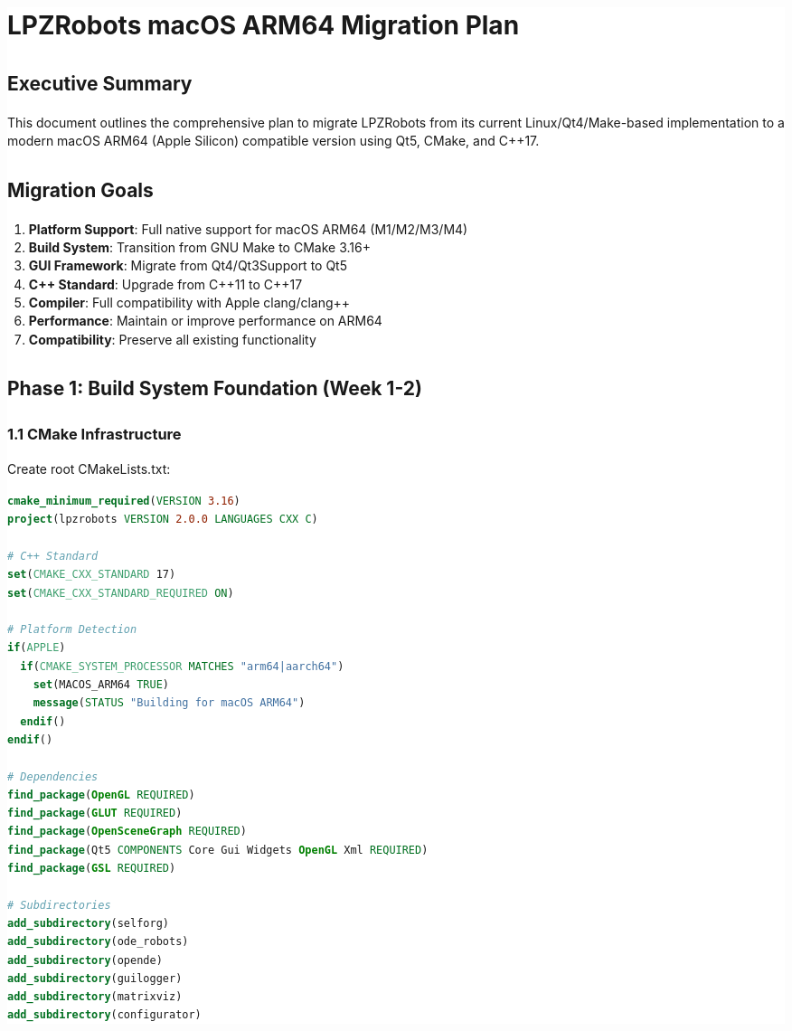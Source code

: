 # LPZRobots macOS ARM64 Migration Plan

## Executive Summary

This document outlines the comprehensive plan to migrate LPZRobots from its current Linux/Qt4/Make-based implementation to a modern macOS ARM64 (Apple Silicon) compatible version using Qt5, CMake, and C++17.

## Migration Goals

1. **Platform Support**: Full native support for macOS ARM64 (M1/M2/M3/M4)
2. **Build System**: Transition from GNU Make to CMake 3.16+
3. **GUI Framework**: Migrate from Qt4/Qt3Support to Qt5
4. **C++ Standard**: Upgrade from C++11 to C++17
5. **Compiler**: Full compatibility with Apple clang/clang++
6. **Performance**: Maintain or improve performance on ARM64
7. **Compatibility**: Preserve all existing functionality

## Phase 1: Build System Foundation (Week 1-2)

### 1.1 CMake Infrastructure
Create root CMakeLists.txt:
```cmake
cmake_minimum_required(VERSION 3.16)
project(lpzrobots VERSION 2.0.0 LANGUAGES CXX C)

# C++ Standard
set(CMAKE_CXX_STANDARD 17)
set(CMAKE_CXX_STANDARD_REQUIRED ON)

# Platform Detection
if(APPLE)
  if(CMAKE_SYSTEM_PROCESSOR MATCHES "arm64|aarch64")
    set(MACOS_ARM64 TRUE)
    message(STATUS "Building for macOS ARM64")
  endif()
endif()

# Dependencies
find_package(OpenGL REQUIRED)
find_package(GLUT REQUIRED)
find_package(OpenSceneGraph REQUIRED)
find_package(Qt5 COMPONENTS Core Gui Widgets OpenGL Xml REQUIRED)
find_package(GSL REQUIRED)

# Subdirectories
add_subdirectory(selforg)
add_subdirectory(ode_robots)
add_subdirectory(opende)
add_subdirectory(guilogger)
add_subdirectory(matrixviz)
add_subdirectory(configurator)
```
